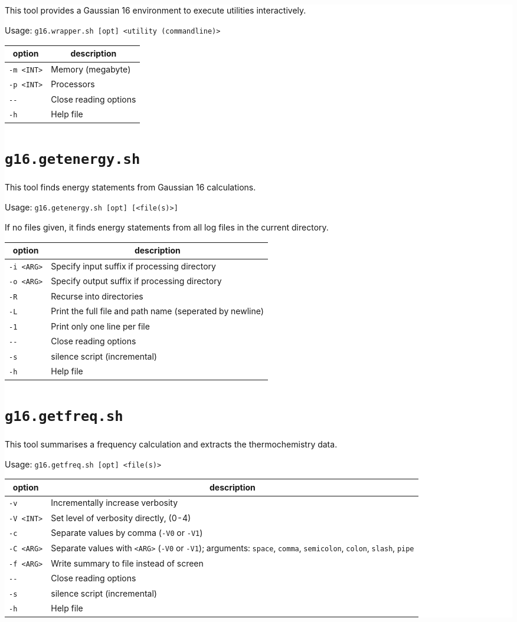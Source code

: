 This tool provides a Gaussian 16 environment to execute utilities interactively. 

Usage: `g16.wrapper.sh [opt] <utility (commandline)>`

| option     | description 
| ---------- | -----------
| `-m <INT>` | Memory (megabyte)
| `-p <INT>` | Processors
| `--`       | Close reading options
| `-h`       | Help file

`g16.getenergy.sh`
==================

This tool finds energy statements from Gaussian 16 calculations.

Usage: `g16.getenergy.sh [opt] [<file(s)>]`

If no files given, it finds energy statements from all log files in the
current directory.

| option     | description 
| ---------- | -----------
| `-i <ARG>` | Specify input suffix if processing directory
| `-o <ARG>` | Specify output suffix if processing directory
| `-R`       | Recurse into directories
| `-L`       | Print the full file and path name (seperated by newline)
| `-1`       | Print only one line per file
| `--`       | Close reading options
| `-s`       | silence script (incremental)
| `-h`       | Help file

`g16.getfreq.sh`
================

This tool summarises a frequency calculation and extracts the
thermochemistry data.

Usage: `g16.getfreq.sh [opt] <file(s)>`

| option     | description 
| ---------- | -----------
| `-v`       | Incrementally increase verbosity
| `-V <INT>` | Set level of verbosity directly, (0-4)
| `-c`       | Separate values by comma (`-V0` or `-V1`)
| `-C <ARG>` | Separate values with `<ARG>` (`-V0` or `-V1`); arguments: `space`, `comma`, `semicolon`, `colon`, `slash`, `pipe`
| `-f <ARG>` | Write summary to file instead of screen
| `--`       | Close reading options
| `-s`       | silence script (incremental)
| `-h`       | Help file
